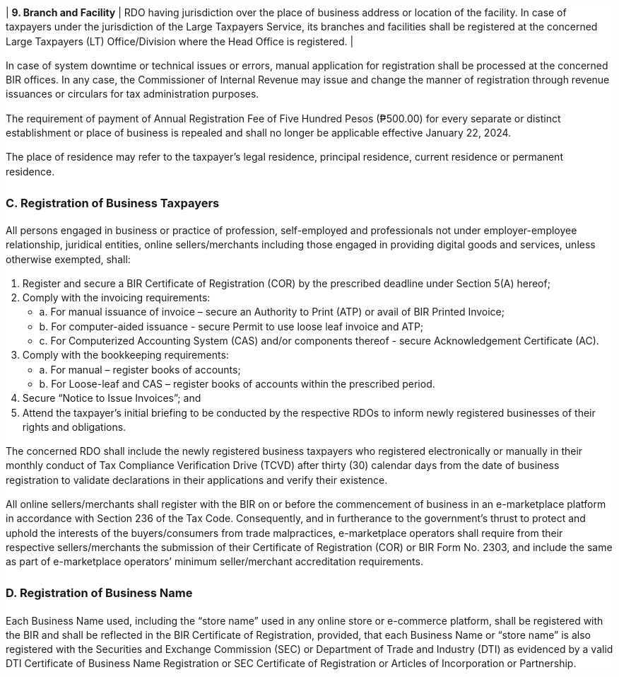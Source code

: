 | **9. Branch and Facility**                                                                                                       | RDO having jurisdiction over the place of business address or location of the facility. In case of taxpayers under the jurisdiction of the Large Taxpayers Service, its branches and facilities shall be registered at the concerned Large Taxpayers (LT) Office/Division where the Head Office is registered. |

In case of system downtime or technical issues or errors, manual application for registration shall be processed at the concerned BIR offices. In any case, the Commissioner of Internal Revenue may issue and change the manner of registration through revenue issuances or circulars for tax administration purposes.

The requirement of payment of Annual Registration Fee of Five Hundred Pesos (₱500.00) for every separate or distinct establishment or place of business is repealed and shall no longer be applicable effective January 22, 2024.

The place of residence may refer to the taxpayer’s legal residence, principal residence, current residence or permanent residence.

### C. Registration of Business Taxpayers

All persons engaged in business or practice of profession, self-employed and professionals not under employer-employee relationship, juridical entities, online sellers/merchants including those engaged in providing digital goods and services, unless otherwise exempted, shall:

1. Register and secure a BIR Certificate of Registration (COR) by the prescribed deadline under Section 5(A) hereof;
2. Comply with the invoicing requirements:
   - a. For manual issuance of invoice – secure an Authority to Print (ATP) or avail of BIR Printed Invoice;
   - b. For computer-aided issuance - secure Permit to use loose leaf invoice and ATP;
   - c. For Computerized Accounting System (CAS) and/or components thereof - secure Acknowledgement Certificate (AC).
3. Comply with the bookkeeping requirements:
   - a. For manual – register books of accounts;
   - b. For Loose-leaf and CAS – register books of accounts within the prescribed period.
4. Secure “Notice to Issue Invoices”; and
5. Attend the taxpayer’s initial briefing to be conducted by the respective RDOs to inform newly registered businesses of their rights and obligations.

The concerned RDO shall include the newly registered business taxpayers who registered electronically or manually in their monthly conduct of Tax Compliance Verification Drive (TCVD) after thirty (30) calendar days from the date of business registration to validate declarations in their applications and verify their existence.

All online sellers/merchants shall register with the BIR on or before the commencement of business in an e-marketplace platform in accordance with Section 236 of the Tax Code. Consequently, and in furtherance to the government’s thrust to protect and uphold the interests of the buyers/consumers from trade malpractices, e-marketplace operators shall require from their respective sellers/merchants the submission of their Certificate of Registration (COR) or BIR Form No. 2303, and include the same as part of e-marketplace operators’ minimum seller/merchant accreditation requirements.

### D. Registration of Business Name

Each Business Name used, including the “store name” used in any online store or e-commerce platform, shall be registered with the BIR and shall be reflected in the BIR Certificate of Registration, provided, that each Business Name or “store name” is also registered with the Securities and Exchange Commission (SEC) or Department of Trade and Industry (DTI) as evidenced by a valid DTI Certificate of Business Name Registration or SEC Certificate of Registration or Articles of Incorporation or Partnership.
